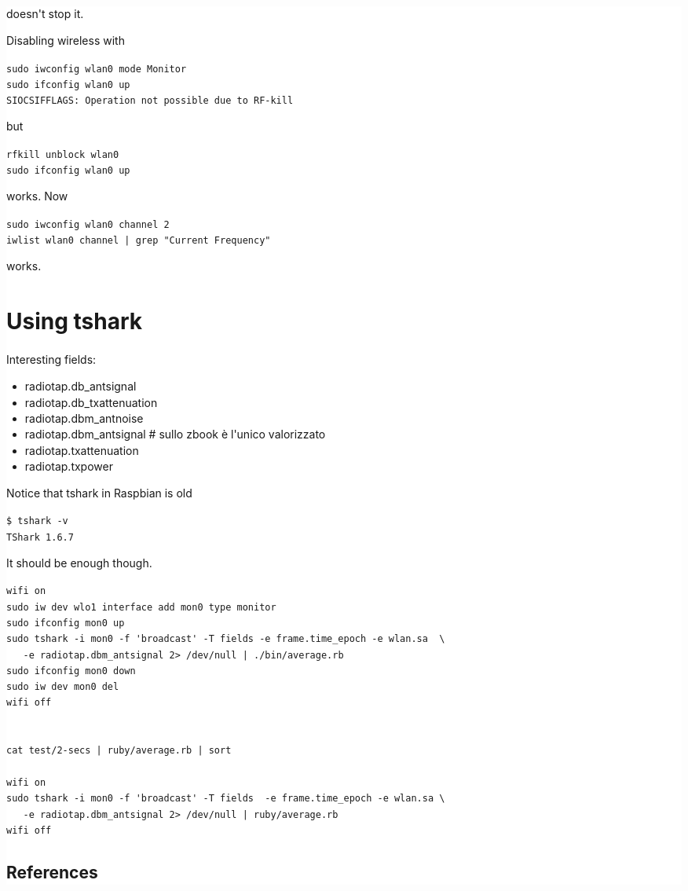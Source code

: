 doesn't stop it.

Disabling wireless with

    sudo iwconfig wlan0 mode Monitor
    sudo ifconfig wlan0 up
    SIOCSIFFLAGS: Operation not possible due to RF-kill

but

    rfkill unblock wlan0
    sudo ifconfig wlan0 up

works. Now

    sudo iwconfig wlan0 channel 2
    iwlist wlan0 channel | grep "Current Frequency"

works.


# Using tshark

Interesting fields:

* radiotap.db_antsignal
* radiotap.db_txattenuation
* radiotap.dbm_antnoise
* radiotap.dbm_antsignal # sullo zbook è l'unico valorizzato
* radiotap.txattenuation
* radiotap.txpower

Notice that tshark in Raspbian is old

    $ tshark -v
    TShark 1.6.7

It should be enough though.

    wifi on
    sudo iw dev wlo1 interface add mon0 type monitor
    sudo ifconfig mon0 up
    sudo tshark -i mon0 -f 'broadcast' -T fields -e frame.time_epoch -e wlan.sa  \
       -e radiotap.dbm_antsignal 2> /dev/null | ./bin/average.rb
    sudo ifconfig mon0 down
    sudo iw dev mon0 del
    wifi off


    cat test/2-secs | ruby/average.rb | sort

    wifi on
    sudo tshark -i mon0 -f 'broadcast' -T fields  -e frame.time_epoch -e wlan.sa \
       -e radiotap.dbm_antsignal 2> /dev/null | ruby/average.rb
    wifi off

## References
